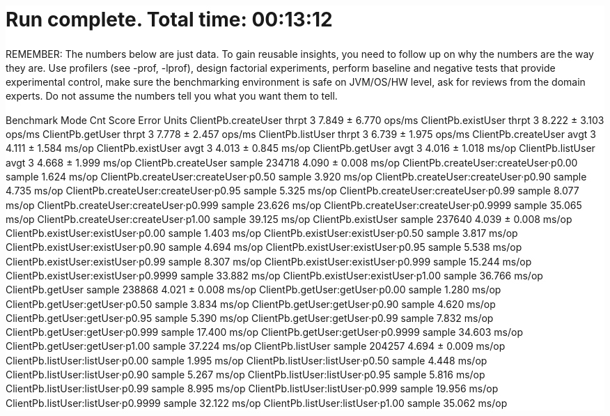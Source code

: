 
# Run complete. Total time: 00:13:12

REMEMBER: The numbers below are just data. To gain reusable insights, you need to follow up on
why the numbers are the way they are. Use profilers (see -prof, -lprof), design factorial
experiments, perform baseline and negative tests that provide experimental control, make sure
the benchmarking environment is safe on JVM/OS/HW level, ask for reviews from the domain experts.
Do not assume the numbers tell you what you want them to tell.

Benchmark                                 Mode     Cnt   Score   Error   Units
ClientPb.createUser                      thrpt       3   7.849 ± 6.770  ops/ms
ClientPb.existUser                       thrpt       3   8.222 ± 3.103  ops/ms
ClientPb.getUser                         thrpt       3   7.778 ± 2.457  ops/ms
ClientPb.listUser                        thrpt       3   6.739 ± 1.975  ops/ms
ClientPb.createUser                       avgt       3   4.111 ± 1.584   ms/op
ClientPb.existUser                        avgt       3   4.013 ± 0.845   ms/op
ClientPb.getUser                          avgt       3   4.016 ± 1.018   ms/op
ClientPb.listUser                         avgt       3   4.668 ± 1.999   ms/op
ClientPb.createUser                     sample  234718   4.090 ± 0.008   ms/op
ClientPb.createUser:createUser·p0.00    sample           1.624           ms/op
ClientPb.createUser:createUser·p0.50    sample           3.920           ms/op
ClientPb.createUser:createUser·p0.90    sample           4.735           ms/op
ClientPb.createUser:createUser·p0.95    sample           5.325           ms/op
ClientPb.createUser:createUser·p0.99    sample           8.077           ms/op
ClientPb.createUser:createUser·p0.999   sample          23.626           ms/op
ClientPb.createUser:createUser·p0.9999  sample          35.065           ms/op
ClientPb.createUser:createUser·p1.00    sample          39.125           ms/op
ClientPb.existUser                      sample  237640   4.039 ± 0.008   ms/op
ClientPb.existUser:existUser·p0.00      sample           1.403           ms/op
ClientPb.existUser:existUser·p0.50      sample           3.817           ms/op
ClientPb.existUser:existUser·p0.90      sample           4.694           ms/op
ClientPb.existUser:existUser·p0.95      sample           5.538           ms/op
ClientPb.existUser:existUser·p0.99      sample           8.307           ms/op
ClientPb.existUser:existUser·p0.999     sample          15.244           ms/op
ClientPb.existUser:existUser·p0.9999    sample          33.882           ms/op
ClientPb.existUser:existUser·p1.00      sample          36.766           ms/op
ClientPb.getUser                        sample  238868   4.021 ± 0.008   ms/op
ClientPb.getUser:getUser·p0.00          sample           1.280           ms/op
ClientPb.getUser:getUser·p0.50          sample           3.834           ms/op
ClientPb.getUser:getUser·p0.90          sample           4.620           ms/op
ClientPb.getUser:getUser·p0.95          sample           5.390           ms/op
ClientPb.getUser:getUser·p0.99          sample           7.832           ms/op
ClientPb.getUser:getUser·p0.999         sample          17.400           ms/op
ClientPb.getUser:getUser·p0.9999        sample          34.603           ms/op
ClientPb.getUser:getUser·p1.00          sample          37.224           ms/op
ClientPb.listUser                       sample  204257   4.694 ± 0.009   ms/op
ClientPb.listUser:listUser·p0.00        sample           1.995           ms/op
ClientPb.listUser:listUser·p0.50        sample           4.448           ms/op
ClientPb.listUser:listUser·p0.90        sample           5.267           ms/op
ClientPb.listUser:listUser·p0.95        sample           5.816           ms/op
ClientPb.listUser:listUser·p0.99        sample           8.995           ms/op
ClientPb.listUser:listUser·p0.999       sample          19.956           ms/op
ClientPb.listUser:listUser·p0.9999      sample          32.122           ms/op
ClientPb.listUser:listUser·p1.00        sample          35.062           ms/op
